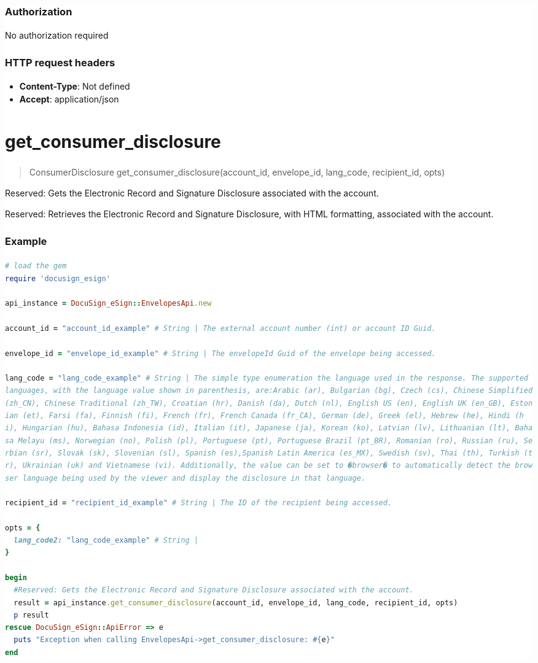 ### Authorization

No authorization required

### HTTP request headers

 - **Content-Type**: Not defined
 - **Accept**: application/json



# **get_consumer_disclosure**
> ConsumerDisclosure get_consumer_disclosure(account_id, envelope_id, lang_code, recipient_id, opts)

Reserved: Gets the Electronic Record and Signature Disclosure associated with the account.

Reserved: Retrieves the Electronic Record and Signature Disclosure, with HTML formatting, associated with the account.

### Example
```ruby
# load the gem
require 'docusign_esign'

api_instance = DocuSign_eSign::EnvelopesApi.new

account_id = "account_id_example" # String | The external account number (int) or account ID Guid.

envelope_id = "envelope_id_example" # String | The envelopeId Guid of the envelope being accessed.

lang_code = "lang_code_example" # String | The simple type enumeration the language used in the response. The supported languages, with the language value shown in parenthesis, are:Arabic (ar), Bulgarian (bg), Czech (cs), Chinese Simplified (zh_CN), Chinese Traditional (zh_TW), Croatian (hr), Danish (da), Dutch (nl), English US (en), English UK (en_GB), Estonian (et), Farsi (fa), Finnish (fi), French (fr), French Canada (fr_CA), German (de), Greek (el), Hebrew (he), Hindi (hi), Hungarian (hu), Bahasa Indonesia (id), Italian (it), Japanese (ja), Korean (ko), Latvian (lv), Lithuanian (lt), Bahasa Melayu (ms), Norwegian (no), Polish (pl), Portuguese (pt), Portuguese Brazil (pt_BR), Romanian (ro), Russian (ru), Serbian (sr), Slovak (sk), Slovenian (sl), Spanish (es),Spanish Latin America (es_MX), Swedish (sv), Thai (th), Turkish (tr), Ukrainian (uk) and Vietnamese (vi). Additionally, the value can be set to �browser� to automatically detect the browser language being used by the viewer and display the disclosure in that language.

recipient_id = "recipient_id_example" # String | The ID of the recipient being accessed.

opts = { 
  lang_code2: "lang_code_example" # String | 
}

begin
  #Reserved: Gets the Electronic Record and Signature Disclosure associated with the account.
  result = api_instance.get_consumer_disclosure(account_id, envelope_id, lang_code, recipient_id, opts)
  p result
rescue DocuSign_eSign::ApiError => e
  puts "Exception when calling EnvelopesApi->get_consumer_disclosure: #{e}"
end
```
